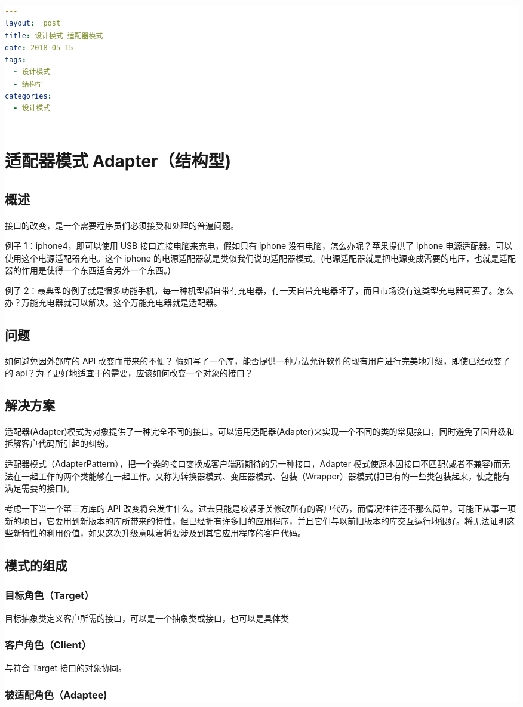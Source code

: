 ```yaml
---
layout: _post
title: 设计模式-适配器模式
date: 2018-05-15
tags: 
  - 设计模式
  - 结构型
categories: 
  - 设计模式
---
```

# 适配器模式 Adapter（结构型)

## 概述

接口的改变，是一个需要程序员们必须接受和处理的普遍问题。

例子 1：iphone4，即可以使用 USB 接口连接电脑来充电，假如只有 iphone 没有电脑，怎么办呢？苹果提供了 iphone 电源适配器。可以使用这个电源适配器充电。这个 iphone 的电源适配器就是类似我们说的适配器模式。(电源适配器就是把电源变成需要的电压，也就是适配器的作用是使得一个东西适合另外一个东西。)

例子 2：最典型的例子就是很多功能手机，每一种机型都自带有充电器，有一天自带充电器坏了，而且市场没有这类型充电器可买了。怎么办？万能充电器就可以解决。这个万能充电器就是适配器。

## 问题

如何避免因外部库的 API 改变而带来的不便？
假如写了一个库，能否提供一种方法允许软件的现有用户进行完美地升级，即使已经改变了的 api？为了更好地适宜于的需要，应该如何改变一个对象的接口？

## 解决方案

适配器(Adapter)模式为对象提供了一种完全不同的接口。可以运用适配器(Adapter)来实现一个不同的类的常见接口，同时避免了因升级和拆解客户代码所引起的纠纷。

 适配器模式（AdapterPattern），把一个类的接口变换成客户端所期待的另一种接口，Adapter 模式使原本因接口不匹配(或者不兼容)而无法在一起工作的两个类能够在一起工作。又称为转换器模式、变压器模式、包装（Wrapper）器模式(把已有的一些类包装起来，使之能有满足需要的接口)。

考虑一下当一个第三方库的 API 改变将会发生什么。过去只能是咬紧牙关修改所有的客户代码，而情况往往还不那么简单。可能正从事一项新的项目，它要用到新版本的库所带来的特性，但已经拥有许多旧的应用程序，并且它们与以前旧版本的库交互运行地很好。将无法证明这些新特性的利用价值，如果这次升级意味着将要涉及到其它应用程序的客户代码。

## 模式的组成

### 目标角色（Target）

目标抽象类定义客户所需的接口，可以是一个抽象类或接口，也可以是具体类

### 客户角色（Client）

与符合 Target 接口的对象协同。

### 被适配角色（Adaptee)
